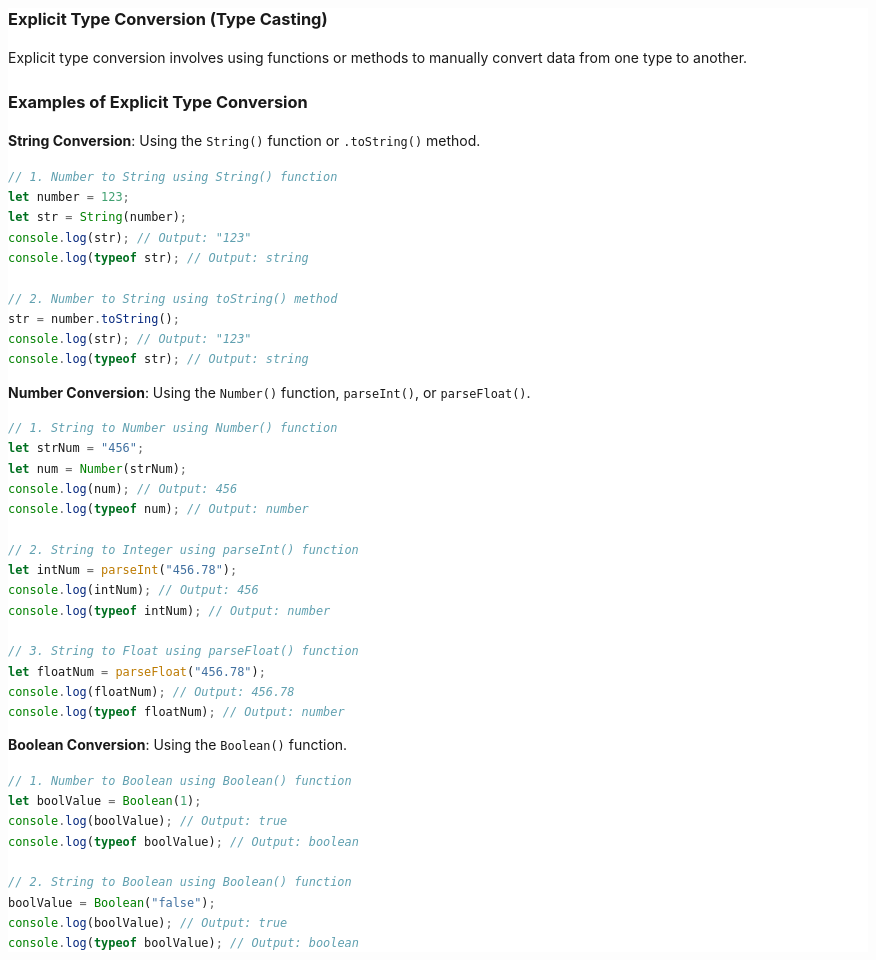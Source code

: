 ### Explicit Type Conversion (Type Casting)

Explicit type conversion involves using functions or methods to manually convert data from one type to another.

### Examples of Explicit Type Conversion

**String Conversion**:
Using the `String()` function or `.toString()` method.

```jsx
// 1. Number to String using String() function
let number = 123;
let str = String(number);
console.log(str); // Output: "123"
console.log(typeof str); // Output: string

// 2. Number to String using toString() method
str = number.toString();
console.log(str); // Output: "123"
console.log(typeof str); // Output: string

```

**Number Conversion**:
Using the `Number()` function, `parseInt()`, or `parseFloat()`.

```jsx
// 1. String to Number using Number() function
let strNum = "456";
let num = Number(strNum);
console.log(num); // Output: 456
console.log(typeof num); // Output: number

// 2. String to Integer using parseInt() function
let intNum = parseInt("456.78");
console.log(intNum); // Output: 456
console.log(typeof intNum); // Output: number

// 3. String to Float using parseFloat() function
let floatNum = parseFloat("456.78");
console.log(floatNum); // Output: 456.78
console.log(typeof floatNum); // Output: number

```

**Boolean Conversion**:
Using the `Boolean()` function.

```jsx
// 1. Number to Boolean using Boolean() function
let boolValue = Boolean(1);
console.log(boolValue); // Output: true
console.log(typeof boolValue); // Output: boolean

// 2. String to Boolean using Boolean() function
boolValue = Boolean("false");
console.log(boolValue); // Output: true
console.log(typeof boolValue); // Output: boolean

```

